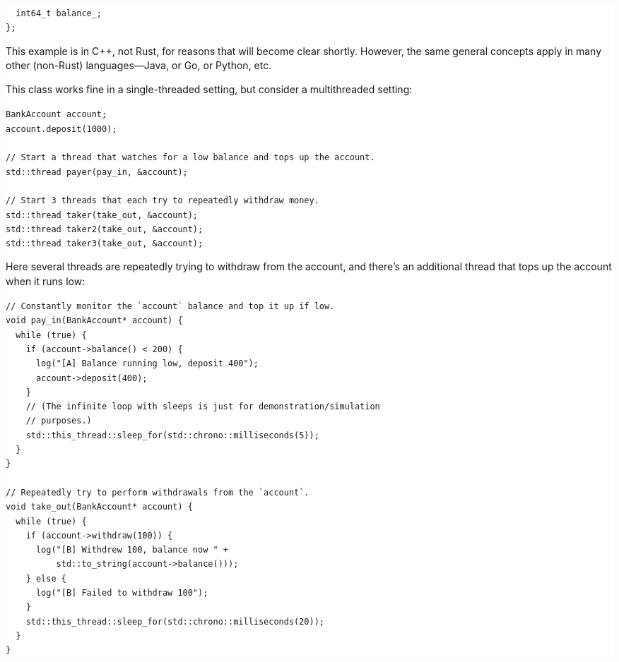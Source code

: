 ```
  int64_t balance_;
};
```

This example is in  C++, not Rust, for reasons that will become clear shortly.  However, the same general concepts
apply in many other (non-Rust)  languages—Java, or Go, or Python, etc.

This class works fine in a single-threaded setting, but consider a multithreaded
setting:

```
BankAccount account;
account.deposit(1000);

// Start a thread that watches for a low balance and tops up the account.
std::thread payer(pay_in, &account);

// Start 3 threads that each try to repeatedly withdraw money.
std::thread taker(take_out, &account);
std::thread taker2(take_out, &account);
std::thread taker3(take_out, &account);
```

Here several threads are repeatedly trying to withdraw from the account, and there’s an additional thread that tops up
the account when it runs low:

```
// Constantly monitor the `account` balance and top it up if low.
void pay_in(BankAccount* account) {
  while (true) {
    if (account->balance() < 200) {
      log("[A] Balance running low, deposit 400");
      account->deposit(400);
    }
    // (The infinite loop with sleeps is just for demonstration/simulation
    // purposes.)
    std::this_thread::sleep_for(std::chrono::milliseconds(5));
  }
}

// Repeatedly try to perform withdrawals from the `account`.
void take_out(BankAccount* account) {
  while (true) {
    if (account->withdraw(100)) {
      log("[B] Withdrew 100, balance now " +
          std::to_string(account->balance()));
    } else {
      log("[B] Failed to withdraw 100");
    }
    std::this_thread::sleep_for(std::chrono::milliseconds(20));
  }
}
```
